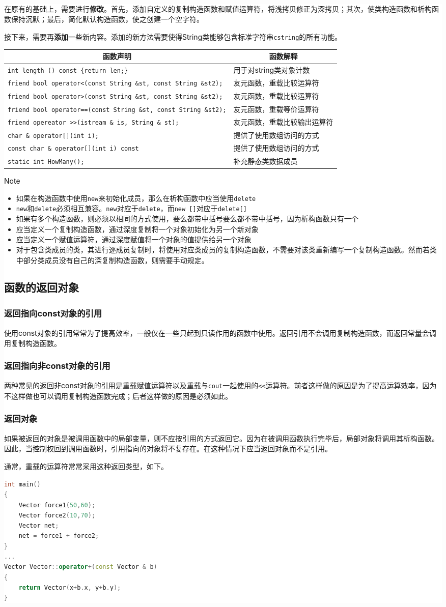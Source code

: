 在原有的基础上，需要进行**修改**。首先，添加自定义的复制构造函数和赋值运算符，将浅拷贝修正为深拷贝；其次，使类构造函数和析构函数保持沉默；最后，简化默认构造函数，使之创建一个空字符。

接下来，需要再**添加**一些新内容。添加的新方法需要使得String类能够包含标准字符串`cstring`的所有功能。

| 函数声明                                                     | 函数解释                     |
| ------------------------------------------------------------ | ---------------------------- |
| `int length () const {return len;}`                          | 用于对string类对象计数       |
| `friend bool operator<(const String &st, const String &st2);` | 友元函数，重载比较运算符     |
| `friend bool operator>(const String &st, const String &st2);` | 友元函数，重载比较运算符     |
| `friend bool operator==(const String &st, const String &st2);` | 友元函数，重载等价运算符     |
| `friend opereator >>(istream & is, String & st);`            | 友元函数，重载比较输出运算符 |
| `char & operator[](int i);`                                  | 提供了使用数组访问的方式     |
| `const char & operator[](int i) const`                       | 提供了使用数组访问的方式     |
| `static int HowMany();`                                      | 补充静态类数据成员           |

> [!NOTE]
>
> * 如果在构造函数中使用`new`来初始化成员，那么在析构函数中应当使用`delete`
> * `new`和`delete`必须相互兼容。`new`对应于`delete`，而`new []`对应于`delete[]`
> * 如果有多个构造函数，则必须以相同的方式使用，要么都带中括号要么都不带中括号，因为析构函数只有一个
> * 应当定义一个复制构造函数，通过深度复制将一个对象初始化为另一个新对象
> * 应当定义一个赋值运算符，通过深度赋值将一个对象的值提供给另一个对象
> * 对于包含类成员的类，其进行逐成员复制时，将使用对应类成员的复制构造函数，不需要对该类重新编写一个复制构造函数。然而若类中部分类成员没有自己的深复制构造函数，则需要手动规定。

## 函数的返回对象

### 返回指向const对象的引用

使用const对象的引用常常为了提高效率，一般仅在一些只起到只读作用的函数中使用。返回引用不会调用复制构造函数，而返回常量会调用复制构造函数。

### 返回指向非const对象的引用

两种常见的返回非const对象的引用是重载赋值运算符以及重载与`cout`一起使用的`<<`运算符。前者这样做的原因是为了提高运算效率，因为不这样做也可以调用复制构造函数完成；后者这样做的原因是必须如此。

### 返回对象

如果被返回的对象是被调用函数中的局部变量，则不应按引用的方式返回它。因为在被调用函数执行完毕后，局部对象将调用其析构函数。因此，当控制权回到调用函数时，引用指向的对象将不复存在。在这种情况下应当返回对象而不是引用。

通常，重载的运算符常常采用这种返回类型，如下。

```C++
int main()
{
    Vector force1(50,60);
	Vector force2(10,70);
	Vector net;
	net = force1 + force2;
}
...
Vector Vector::operator+(const Vector & b)
{
	return Vector(x+b.x, y+b.y);
}
```
